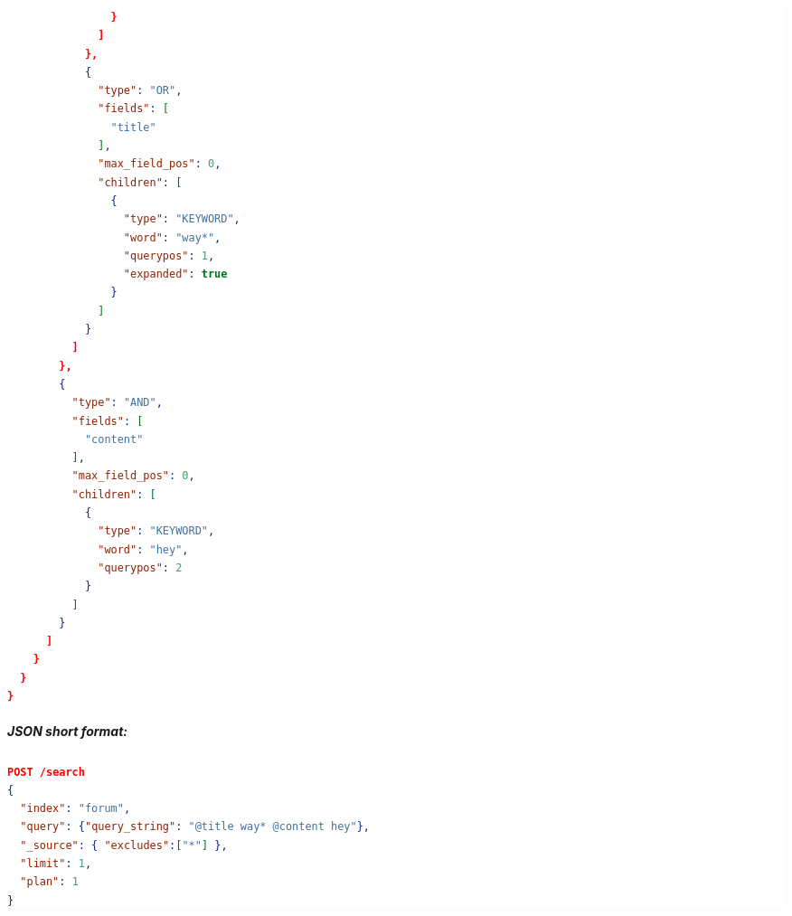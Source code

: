 ```JSON
                }
              ]
            },
            {
              "type": "OR",
              "fields": [
                "title"
              ],
              "max_field_pos": 0,
              "children": [
                {
                  "type": "KEYWORD",
                  "word": "way*",
                  "querypos": 1,
                  "expanded": true
                }
              ]
            }
          ]
        },
        {
          "type": "AND",
          "fields": [
            "content"
          ],
          "max_field_pos": 0,
          "children": [
            {
              "type": "KEYWORD",
              "word": "hey",
              "querypos": 2
            }
          ]
        }
      ]
    }
  }
}
```



##### JSON short format:



```JSON
POST /search
{
  "index": "forum",
  "query": {"query_string": "@title way* @content hey"},
  "_source": { "excludes":["*"] },
  "limit": 1,
  "plan": 1
}
```
